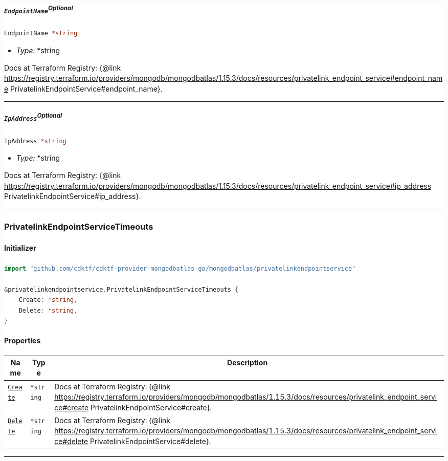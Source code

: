 
##### `EndpointName`<sup>Optional</sup> <a name="EndpointName" id="@cdktf/provider-mongodbatlas.privatelinkEndpointService.PrivatelinkEndpointServiceEndpoints.property.endpointName"></a>

```go
EndpointName *string
```

- *Type:* *string

Docs at Terraform Registry: {@link https://registry.terraform.io/providers/mongodb/mongodbatlas/1.15.3/docs/resources/privatelink_endpoint_service#endpoint_name PrivatelinkEndpointService#endpoint_name}.

---

##### `IpAddress`<sup>Optional</sup> <a name="IpAddress" id="@cdktf/provider-mongodbatlas.privatelinkEndpointService.PrivatelinkEndpointServiceEndpoints.property.ipAddress"></a>

```go
IpAddress *string
```

- *Type:* *string

Docs at Terraform Registry: {@link https://registry.terraform.io/providers/mongodb/mongodbatlas/1.15.3/docs/resources/privatelink_endpoint_service#ip_address PrivatelinkEndpointService#ip_address}.

---

### PrivatelinkEndpointServiceTimeouts <a name="PrivatelinkEndpointServiceTimeouts" id="@cdktf/provider-mongodbatlas.privatelinkEndpointService.PrivatelinkEndpointServiceTimeouts"></a>

#### Initializer <a name="Initializer" id="@cdktf/provider-mongodbatlas.privatelinkEndpointService.PrivatelinkEndpointServiceTimeouts.Initializer"></a>

```go
import "github.com/cdktf/cdktf-provider-mongodbatlas-go/mongodbatlas/privatelinkendpointservice"

&privatelinkendpointservice.PrivatelinkEndpointServiceTimeouts {
	Create: *string,
	Delete: *string,
}
```

#### Properties <a name="Properties" id="Properties"></a>

| **Name** | **Type** | **Description** |
| --- | --- | --- |
| <code><a href="#@cdktf/provider-mongodbatlas.privatelinkEndpointService.PrivatelinkEndpointServiceTimeouts.property.create">Create</a></code> | <code>*string</code> | Docs at Terraform Registry: {@link https://registry.terraform.io/providers/mongodb/mongodbatlas/1.15.3/docs/resources/privatelink_endpoint_service#create PrivatelinkEndpointService#create}. |
| <code><a href="#@cdktf/provider-mongodbatlas.privatelinkEndpointService.PrivatelinkEndpointServiceTimeouts.property.delete">Delete</a></code> | <code>*string</code> | Docs at Terraform Registry: {@link https://registry.terraform.io/providers/mongodb/mongodbatlas/1.15.3/docs/resources/privatelink_endpoint_service#delete PrivatelinkEndpointService#delete}. |

---